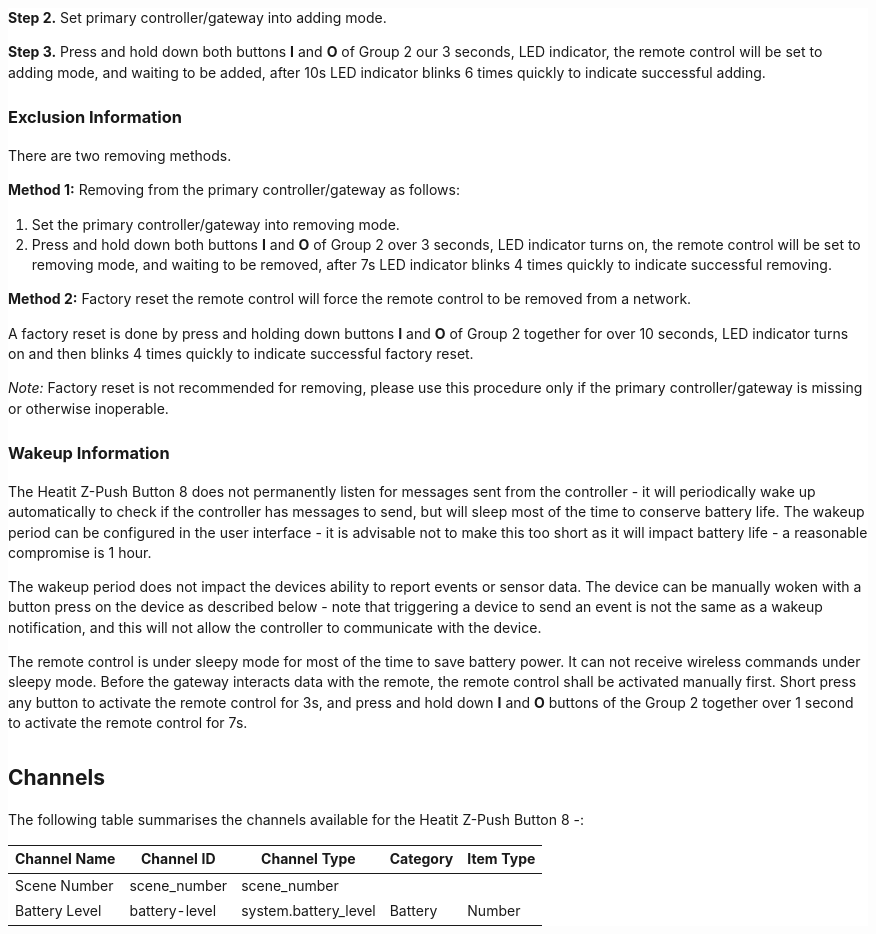 **Step 2.** Set primary controller/gateway into adding mode.

**Step 3.** Press and hold down both buttons **I** and **O** of Group 2 our 3 seconds, LED indicator, the remote control will be set to adding mode, and waiting to be added, after 10s LED indicator blinks 6 times quickly to indicate successful adding.

### Exclusion Information

There are two removing methods.

**Method 1:** Removing from the primary controller/gateway as follows:

  1. Set the primary controller/gateway into removing mode.
  2. Press and hold down both buttons **I** and **O** of Group 2 over 3 seconds, LED indicator turns on, the remote control will be set to removing mode, and waiting to be removed, after 7s LED indicator blinks 4 times quickly to indicate successful removing.

**Method 2:** Factory reset the remote control will force the remote control to be removed from a network.

A factory reset is done by press and holding down buttons **I** and **O** of Group 2 together for over 10 seconds, LED indicator turns on and then blinks 4 times quickly to indicate successful factory reset.

_Note:_ Factory reset is not recommended for removing, please use this procedure only if the primary controller/gateway is missing or otherwise inoperable.

### Wakeup Information

The Heatit Z-Push Button 8 does not permanently listen for messages sent from the controller - it will periodically wake up automatically to check if the controller has messages to send, but will sleep most of the time to conserve battery life. The wakeup period can be configured in the user interface - it is advisable not to make this too short as it will impact battery life - a reasonable compromise is 1 hour.

The wakeup period does not impact the devices ability to report events or sensor data. The device can be manually woken with a button press on the device as described below - note that triggering a device to send an event is not the same as a wakeup notification, and this will not allow the controller to communicate with the device.


The remote control is under sleepy mode for most of the time to save battery power. It can not receive wireless commands under sleepy mode. Before the gateway interacts data with the remote, the remote control shall be activated manually first. Short press any button to activate the remote control for 3s, and press and hold down **I** and **O** buttons of the Group 2 together over 1 second to activate the remote control for 7s.

## Channels

The following table summarises the channels available for the Heatit Z-Push Button 8 -:

| Channel Name | Channel ID | Channel Type | Category | Item Type |
|--------------|------------|--------------|----------|-----------|
| Scene Number | scene_number | scene_number |  |  | 
| Battery Level | battery-level | system.battery_level | Battery | Number |
